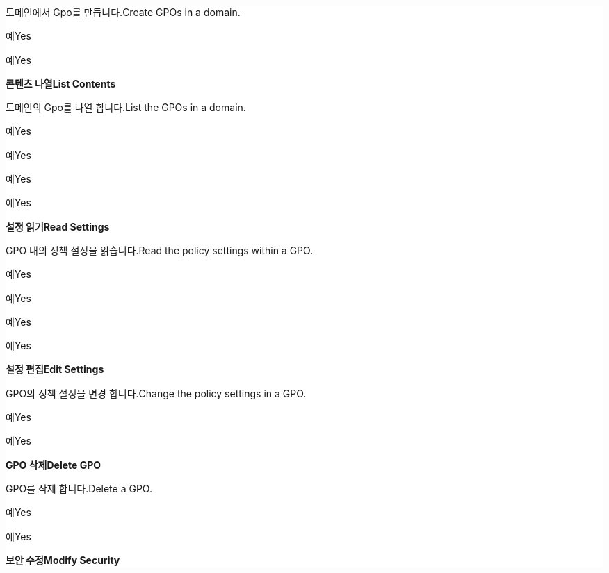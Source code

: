 <td align="left"><p><span data-ttu-id="be6f5-210">도메인에서 Gpo를 만듭니다.</span><span class="sxs-lookup"><span data-stu-id="be6f5-210">Create GPOs in a domain.</span></span></p></td>
<td align="left"><p><span data-ttu-id="be6f5-211">예</span><span class="sxs-lookup"><span data-stu-id="be6f5-211">Yes</span></span></p></td>
<td align="left"><p><span data-ttu-id="be6f5-212">예</span><span class="sxs-lookup"><span data-stu-id="be6f5-212">Yes</span></span></p></td>
<td align="left"><p></p></td>
<td align="left"><p></p></td>
</tr>
<tr class="odd">
<td align="left"><p><strong><span data-ttu-id="be6f5-213">콘텐츠 나열</span><span class="sxs-lookup"><span data-stu-id="be6f5-213">List Contents</span></span></strong></p></td>
<td align="left"><p><span data-ttu-id="be6f5-214">도메인의 Gpo를 나열 합니다.</span><span class="sxs-lookup"><span data-stu-id="be6f5-214">List the GPOs in a domain.</span></span></p></td>
<td align="left"><p><span data-ttu-id="be6f5-215">예</span><span class="sxs-lookup"><span data-stu-id="be6f5-215">Yes</span></span></p></td>
<td align="left"><p><span data-ttu-id="be6f5-216">예</span><span class="sxs-lookup"><span data-stu-id="be6f5-216">Yes</span></span></p></td>
<td align="left"><p><span data-ttu-id="be6f5-217">예</span><span class="sxs-lookup"><span data-stu-id="be6f5-217">Yes</span></span></p></td>
<td align="left"><p><span data-ttu-id="be6f5-218">예</span><span class="sxs-lookup"><span data-stu-id="be6f5-218">Yes</span></span></p></td>
</tr>
<tr class="even">
<td align="left"><p><strong><span data-ttu-id="be6f5-219">설정 읽기</span><span class="sxs-lookup"><span data-stu-id="be6f5-219">Read Settings</span></span></strong></p></td>
<td align="left"><p><span data-ttu-id="be6f5-220">GPO 내의 정책 설정을 읽습니다.</span><span class="sxs-lookup"><span data-stu-id="be6f5-220">Read the policy settings within a GPO.</span></span></p></td>
<td align="left"><p><span data-ttu-id="be6f5-221">예</span><span class="sxs-lookup"><span data-stu-id="be6f5-221">Yes</span></span></p></td>
<td align="left"><p><span data-ttu-id="be6f5-222">예</span><span class="sxs-lookup"><span data-stu-id="be6f5-222">Yes</span></span></p></td>
<td align="left"><p><span data-ttu-id="be6f5-223">예</span><span class="sxs-lookup"><span data-stu-id="be6f5-223">Yes</span></span></p></td>
<td align="left"><p><span data-ttu-id="be6f5-224">예</span><span class="sxs-lookup"><span data-stu-id="be6f5-224">Yes</span></span></p></td>
</tr>
<tr class="odd">
<td align="left"><p><strong><span data-ttu-id="be6f5-225">설정 편집</span><span class="sxs-lookup"><span data-stu-id="be6f5-225">Edit Settings</span></span></strong></p></td>
<td align="left"><p><span data-ttu-id="be6f5-226">GPO의 정책 설정을 변경 합니다.</span><span class="sxs-lookup"><span data-stu-id="be6f5-226">Change the policy settings in a GPO.</span></span></p></td>
<td align="left"><p><span data-ttu-id="be6f5-227">예</span><span class="sxs-lookup"><span data-stu-id="be6f5-227">Yes</span></span></p></td>
<td align="left"><p></p></td>
<td align="left"><p><span data-ttu-id="be6f5-228">예</span><span class="sxs-lookup"><span data-stu-id="be6f5-228">Yes</span></span></p></td>
<td align="left"><p></p></td>
</tr>
<tr class="even">
<td align="left"><p><strong><span data-ttu-id="be6f5-229">GPO 삭제</span><span class="sxs-lookup"><span data-stu-id="be6f5-229">Delete GPO</span></span></strong></p></td>
<td align="left"><p><span data-ttu-id="be6f5-230">GPO를 삭제 합니다.</span><span class="sxs-lookup"><span data-stu-id="be6f5-230">Delete a GPO.</span></span></p></td>
<td align="left"><p><span data-ttu-id="be6f5-231">예</span><span class="sxs-lookup"><span data-stu-id="be6f5-231">Yes</span></span></p></td>
<td align="left"><p><span data-ttu-id="be6f5-232">예</span><span class="sxs-lookup"><span data-stu-id="be6f5-232">Yes</span></span></p></td>
<td align="left"><p></p></td>
<td align="left"><p></p></td>
</tr>
<tr class="odd">
<td align="left"><p><strong><span data-ttu-id="be6f5-233">보안 수정</span><span class="sxs-lookup"><span data-stu-id="be6f5-233">Modify Security</span></span></strong></p></td>